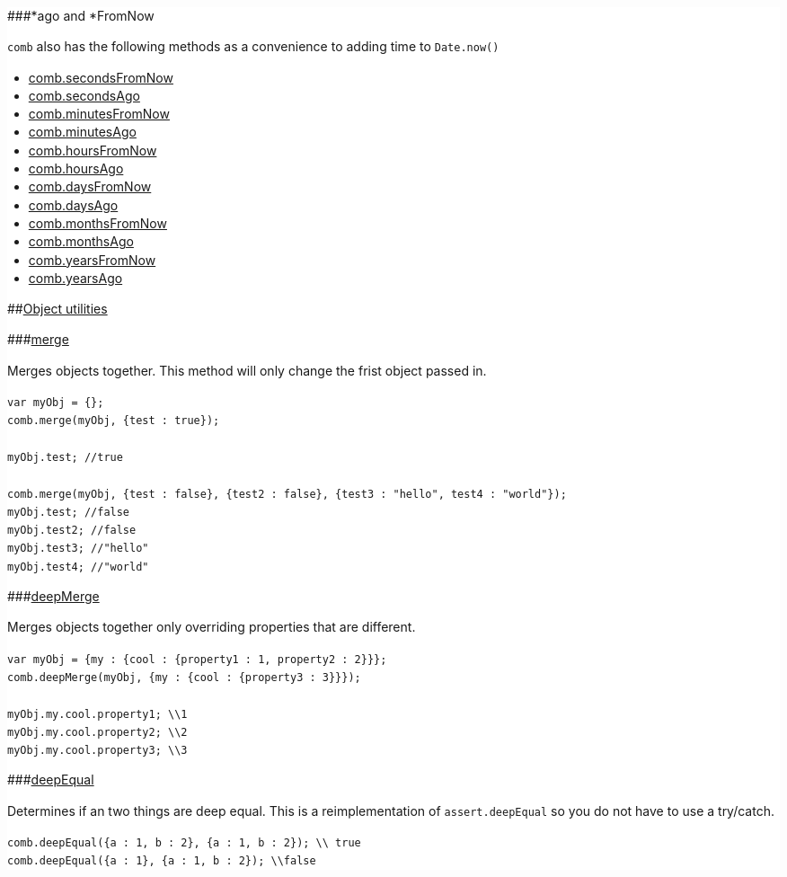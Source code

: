 ###*ago and *FromNow

`comb` also has the following methods as a convenience to adding time to `Date.now()`

* [comb.secondsFromNow](./comb.html#.daysFromNow)
* [comb.secondsAgo](./comb.html#.daysFromNow)
* [comb.minutesFromNow](./comb.html#.daysFromNow)
* [comb.minutesAgo](./comb.html#.daysFromNow)
* [comb.hoursFromNow](./comb.html#.daysFromNow)
* [comb.hoursAgo](./comb.html#.daysFromNow)
* [comb.daysFromNow](./comb.html#.daysFromNow)
* [comb.daysAgo](./comb.html#.daysFromNow)
* [comb.monthsFromNow](./comb.html#.daysFromNow)
* [comb.monthsAgo](./comb.html#.daysFromNow)
* [comb.yearsFromNow](./comb.html#.daysFromNow)
* [comb.yearsAgo](./comb.html#.daysFromNow)




##[Object utilities](./comb.html)

###[merge](.comb.html#.merge)

Merges objects together. This method will only change the frist object passed in.

```
var myObj = {};
comb.merge(myObj, {test : true});
 
myObj.test; //true
 
comb.merge(myObj, {test : false}, {test2 : false}, {test3 : "hello", test4 : "world"});
myObj.test; //false
myObj.test2; //false
myObj.test3; //"hello"
myObj.test4; //"world"

```

###[deepMerge](.comb.html#.deepMerge)

Merges objects together only overriding properties that are different. 

```
var myObj = {my : {cool : {property1 : 1, property2 : 2}}};
comb.deepMerge(myObj, {my : {cool : {property3 : 3}}});
 
myObj.my.cool.property1; \\1
myObj.my.cool.property2; \\2
myObj.my.cool.property3; \\3
```

###[deepEqual](.comb.html#.deepEqual)

Determines if an two things are deep equal. This is a reimplementation of `assert.deepEqual` so you do not have to use a try/catch.

```
comb.deepEqual({a : 1, b : 2}, {a : 1, b : 2}); \\ true
comb.deepEqual({a : 1}, {a : 1, b : 2}); \\false
```



